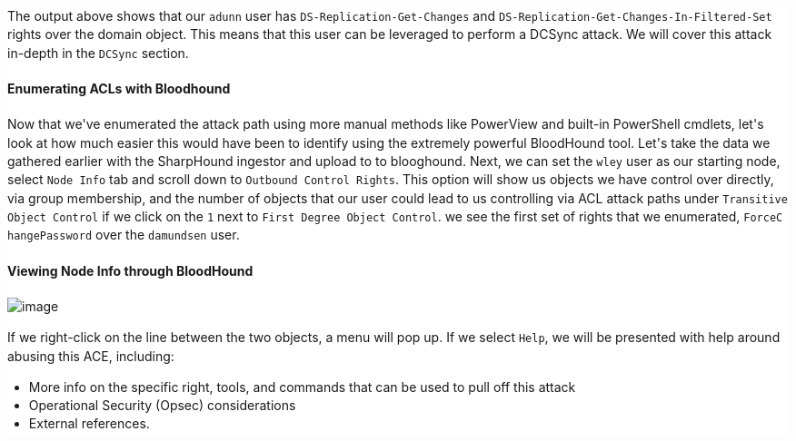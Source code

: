 The output above shows that our `adunn` user has `DS-Replication-Get-Changes` and `DS-Replication-Get-Changes-In-Filtered-Set` rights over the domain object. This means that this user can be leveraged to perform a DCSync attack. We will cover this attack in-depth in the `DCSync` section.


#### Enumerating ACLs with Bloodhound
Now that we've enumerated the attack path using more manual methods like PowerView and built-in PowerShell cmdlets, let's look at how much easier this would have been to identify using the extremely powerful BloodHound tool. Let's take the data we gathered earlier with the SharpHound ingestor and upload to to blooghound. Next, we can set the `wley` user as our starting node, select `Node Info` tab and scroll down to `Outbound Control Rights`. This option will show us objects we have control over directly, via group membership, and the number of objects that our user could lead to us controlling via ACL attack paths under `Transitive Object Control` if we click on the `1` next to `First Degree Object Control`. we see the first set of rights that we enumerated, `ForceChangePassword` over the `damundsen` user.


#### Viewing Node Info through BloodHound

![image](https://academy.hackthebox.com/storage/modules/143/wley_damundsen.png)

If we right-click on the line between the two objects, a menu will pop up. If we select `Help`, we will be presented with help around abusing this ACE, including:

- More info on the specific right, tools, and commands that can be used to pull off this attack
- Operational Security (Opsec) considerations
- External references.







